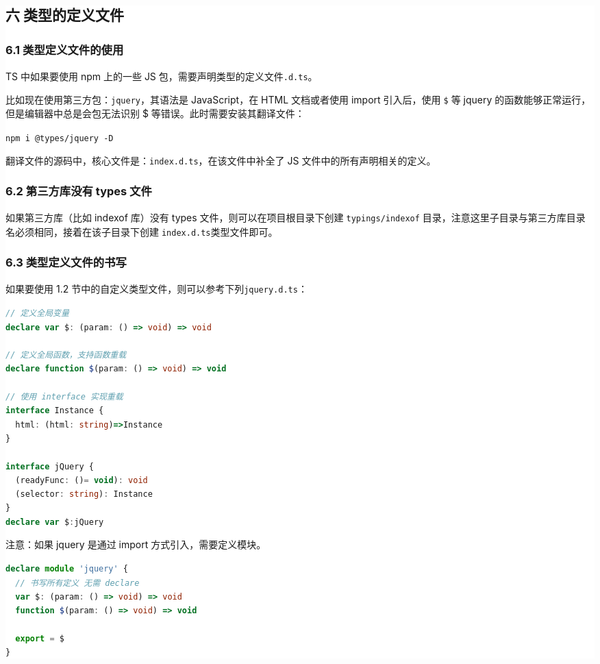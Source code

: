 ## 六 类型的定义文件

### 6.1 类型定义文件的使用

TS 中如果要使用 npm 上的一些 JS 包，需要声明类型的定义文件`.d.ts`。

比如现在使用第三方包：`jquery`，其语法是 JavaScript，在 HTML 文档或者使用 import 引入后，使用 `$` 等 jquery 的函数能够正常运行，但是编辑器中总是会包无法识别 \$ 等错误。此时需要安装其翻译文件：

```txt
npm i @types/jquery -D
```

翻译文件的源码中，核心文件是：`index.d.ts`，在该文件中补全了 JS 文件中的所有声明相关的定义。

### 6.2 第三方库没有 types 文件

如果第三方库（比如 indexof 库）没有 types 文件，则可以在项目根目录下创建 `typings/indexof` 目录，注意这里子目录与第三方库目录名必须相同，接着在该子目录下创建 `index.d.ts`类型文件即可。

### 6.3 类型定义文件的书写

如果要使用 1.2 节中的自定义类型文件，则可以参考下列`jquery.d.ts`：

```ts
// 定义全局变量
declare var $: (param: () => void) => void

// 定义全局函数，支持函数重载
declare function $(param: () => void) => void

// 使用 interface 实现重载
interface Instance {
  html: (html: string)=>Instance
}

interface jQuery {
  (readyFunc: ()= void): void
  (selector: string): Instance
}
declare var $:jQuery
```

注意：如果 jquery 是通过 import 方式引入，需要定义模块。

```ts
declare module 'jquery' {
  // 书写所有定义 无需 declare
  var $: (param: () => void) => void
  function $(param: () => void) => void

  export = $
}
```
